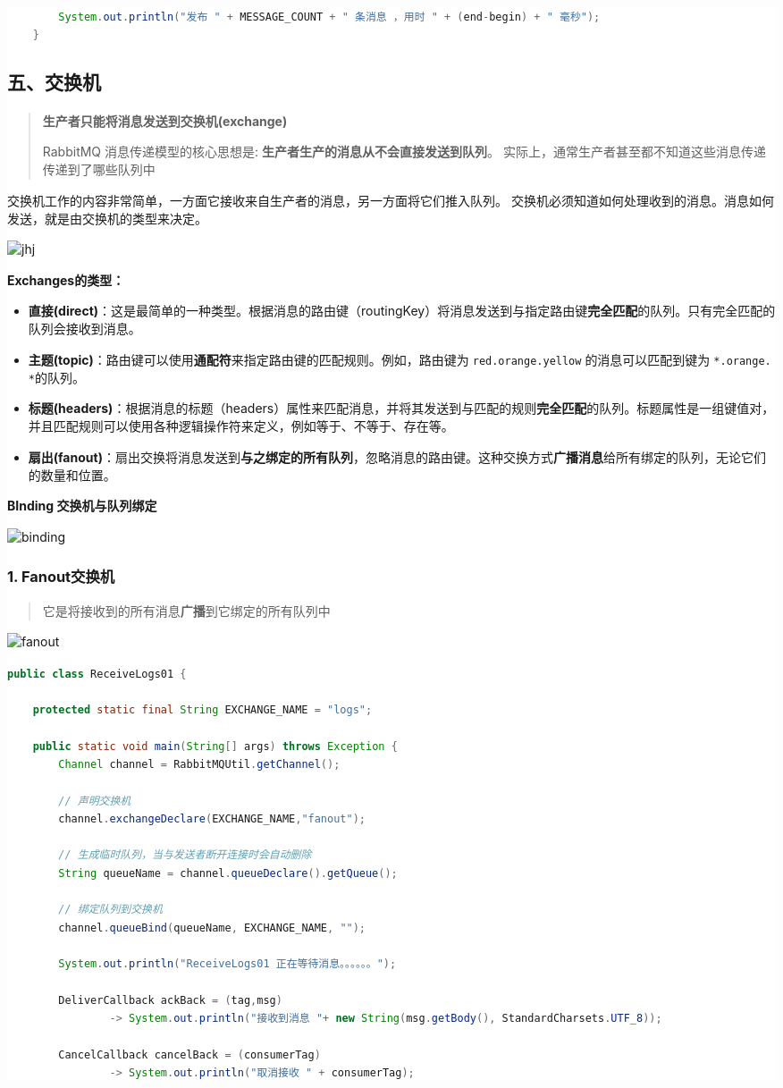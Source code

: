 ```Java
        System.out.println("发布 " + MESSAGE_COUNT + " 条消息 ，用时 " + (end-begin) + " 毫秒");
    }
```



## 五、交换机

> **生产者只能将消息发送到交换机(exchange)**
>
> RabbitMQ 消息传递模型的核心思想是: **生产者生产的消息从不会直接发送到队列**。
> 实际上，通常生产者甚至都不知道这些消息传递传递到了哪些队列中



交换机工作的内容非常简单，一方面它接收来自生产者的消息，另一方面将它们推入队列。
交换机必须知道如何处理收到的消息。消息如何发送，就是由交换机的类型来决定。

![jhj](https://s2.loli.net/2023/12/08/sQrb3qZul5KGFOt.png)

**Exchanges的类型：**

- **直接(direct)**：这是最简单的一种类型。根据消息的路由键（routingKey）将消息发送到与指定路由键**完全匹配**的队列。只有完全匹配的队列会接收到消息。

- **主题(topic)**：路由键可以使用**通配符**来指定路由键的匹配规则。例如，路由键为 `red.orange.yellow` 的消息可以匹配到键为 `*.orange.*`的队列。

- **标题(headers)**：根据消息的标题（headers）属性来匹配消息，并将其发送到与匹配的规则**完全匹配**的队列。标题属性是一组键值对，并且匹配规则可以使用各种逻辑操作符来定义，例如等于、不等于、存在等。

- **扇出(fanout)**：扇出交换将消息发送到**与之绑定的所有队列**，忽略消息的路由键。这种交换方式**广播消息**给所有绑定的队列，无论它们的数量和位置。



**BInding 交换机与队列绑定**

![binding](https://s2.loli.net/2023/12/08/1ThVQKr6WJfg9xn.png)



### 1. Fanout交换机

> 它是将接收到的所有消息**广播**到它绑定的所有队列中

![fanout](https://s2.loli.net/2023/12/08/HFpEz4M5DL1VRIT.png)

```Java
public class ReceiveLogs01 {

    protected static final String EXCHANGE_NAME = "logs";

    public static void main(String[] args) throws Exception {
        Channel channel = RabbitMQUtil.getChannel();

		// 声明交换机
        channel.exchangeDeclare(EXCHANGE_NAME,"fanout");

		// 生成临时队列，当与发送者断开连接时会自动删除
        String queueName = channel.queueDeclare().getQueue();

		// 绑定队列到交换机
        channel.queueBind(queueName, EXCHANGE_NAME, "");

        System.out.println("ReceiveLogs01 正在等待消息。。。。。。");

        DeliverCallback ackBack = (tag,msg)
                -> System.out.println("接收到消息 "+ new String(msg.getBody(), StandardCharsets.UTF_8));

        CancelCallback cancelBack = (consumerTag)
                -> System.out.println("取消接收 " + consumerTag);

```